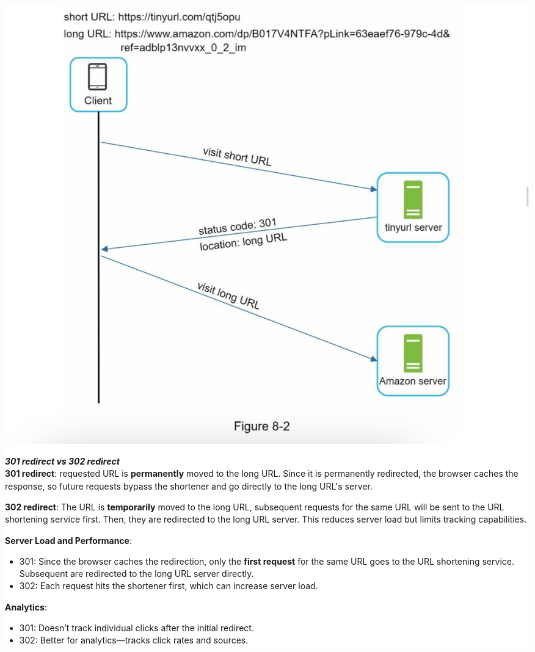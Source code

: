 ![Figure 8-2](./img/figure8-2.jpeg)

***301 redirect vs 302 redirect***\
**301 redirect**: requested URL is **permanently** moved to the long URL. Since it is permanently redirected, the browser caches the response, so future requests bypass the shortener and go directly to the long URL's server. 

**302 redirect**: The URL is **temporarily** moved to the long URL,  subsequent requests for the same URL will be sent to the URL shortening service first. Then, they are redirected to the long URL server. This reduces server load but limits tracking capabilities.

**Server Load and Performance**:
- 301: Since the browser caches the redirection, only the **first request** for the same URL goes to the URL shortening service. Subsequent are redirected to the long URL server directly.
- 302: Each request hits the shortener first, which can increase server load.

**Analytics**:
- 301: Doesn’t track individual clicks after the initial redirect.
- 302: Better for analytics—tracks click rates and sources.
